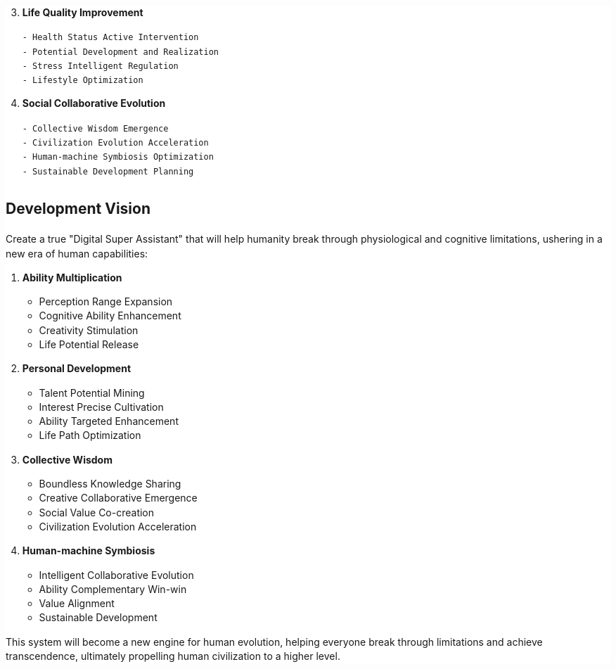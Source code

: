 3. **Life Quality Improvement**
   ```plaintext
   - Health Status Active Intervention
   - Potential Development and Realization
   - Stress Intelligent Regulation
   - Lifestyle Optimization
   ```

4. **Social Collaborative Evolution**
   ```plaintext
   - Collective Wisdom Emergence
   - Civilization Evolution Acceleration
   - Human-machine Symbiosis Optimization
   - Sustainable Development Planning
   ```

## Development Vision

Create a true "Digital Super Assistant" that will help humanity break through physiological and cognitive limitations, ushering in a new era of human capabilities:

1. **Ability Multiplication**
   - Perception Range Expansion
   - Cognitive Ability Enhancement
   - Creativity Stimulation
   - Life Potential Release

2. **Personal Development**
   - Talent Potential Mining
   - Interest Precise Cultivation
   - Ability Targeted Enhancement
   - Life Path Optimization

3. **Collective Wisdom**
   - Boundless Knowledge Sharing
   - Creative Collaborative Emergence
   - Social Value Co-creation
   - Civilization Evolution Acceleration

4. **Human-machine Symbiosis**
   - Intelligent Collaborative Evolution
   - Ability Complementary Win-win
   - Value Alignment
   - Sustainable Development

This system will become a new engine for human evolution, helping everyone break through limitations and achieve transcendence, ultimately propelling human civilization to a higher level.